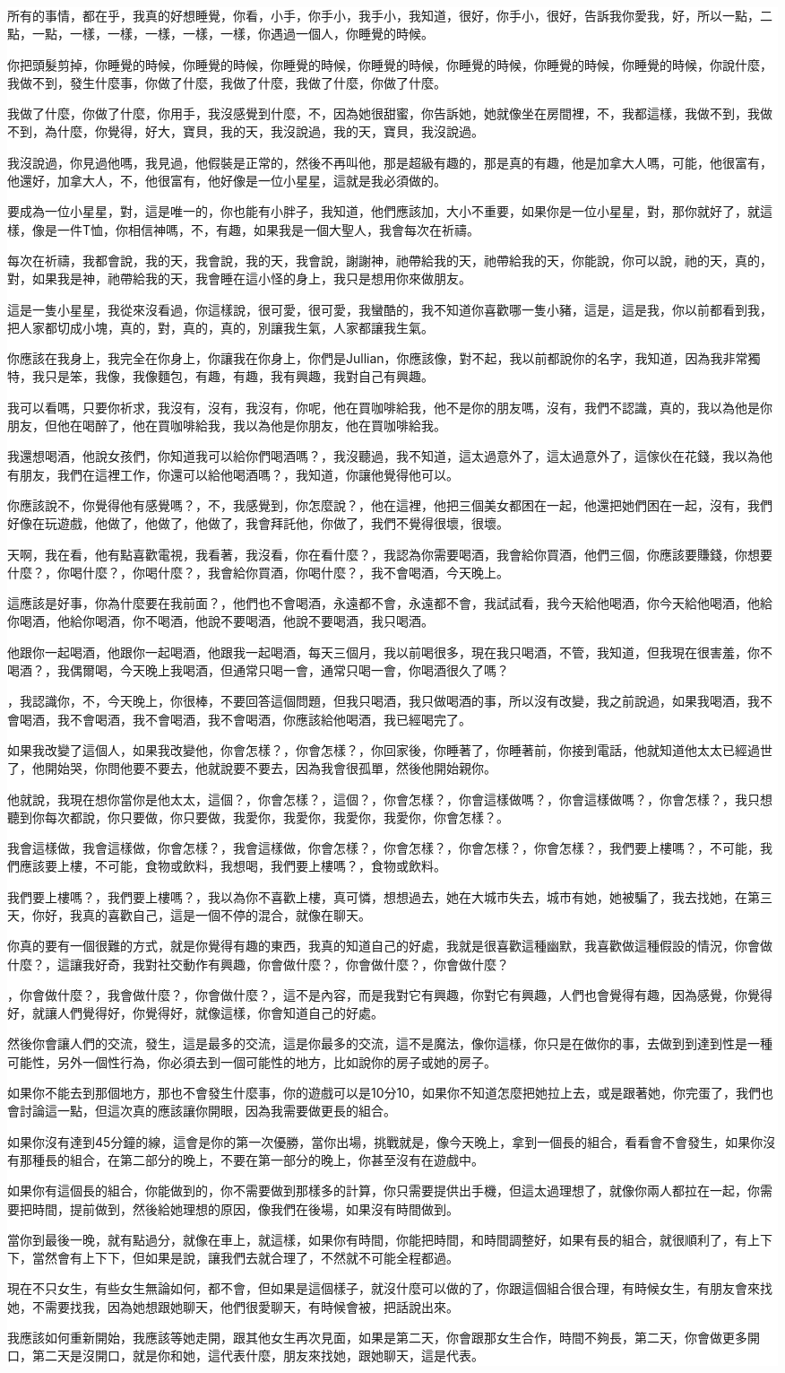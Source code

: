 所有的事情，都在乎，我真的好想睡覺，你看，小手，你手小，我手小，我知道，很好，你手小，很好，告訴我你愛我，好，所以一點，二點，一點，一樣，一樣，一樣，一樣，一樣，你遇過一個人，你睡覺的時候。

你把頭髮剪掉，你睡覺的時候，你睡覺的時候，你睡覺的時候，你睡覺的時候，你睡覺的時候，你睡覺的時候，你睡覺的時候，你說什麼，我做不到，發生什麼事，你做了什麼，我做了什麼，我做了什麼，你做了什麼。

我做了什麼，你做了什麼，你用手，我沒感覺到什麼，不，因為她很甜蜜，你告訴她，她就像坐在房間裡，不，我都這樣，我做不到，我做不到，為什麼，你覺得，好大，寶貝，我的天，我沒說過，我的天，寶貝，我沒說過。

我沒說過，你見過他嗎，我見過，他假裝是正常的，然後不再叫他，那是超級有趣的，那是真的有趣，他是加拿大人嗎，可能，他很富有，他還好，加拿大人，不，他很富有，他好像是一位小星星，這就是我必須做的。

要成為一位小星星，對，這是唯一的，你也能有小胖子，我知道，他們應該加，大小不重要，如果你是一位小星星，對，那你就好了，就這樣，像是一件T恤，你相信神嗎，不，有趣，如果我是一個大聖人，我會每次在祈禱。

每次在祈禱，我都會說，我的天，我會說，我的天，我會說，謝謝神，祂帶給我的天，祂帶給我的天，你能說，你可以說，祂的天，真的，對，如果我是神，祂帶給我的天，我會睡在這小怪的身上，我只是想用你來做朋友。

這是一隻小星星，我從來沒看過，你這樣說，很可愛，很可愛，我蠻酷的，我不知道你喜歡哪一隻小豬，這是，這是我，你以前都看到我，把人家都切成小塊，真的，對，真的，真的，別讓我生氣，人家都讓我生氣。

你應該在我身上，我完全在你身上，你讓我在你身上，你們是Jullian，你應該像，對不起，我以前都說你的名字，我知道，因為我非常獨特，我只是笨，我像，我像麵包，有趣，有趣，我有興趣，我對自己有興趣。

我可以看嗎，只要你祈求，我沒有，沒有，我沒有，你呢，他在買咖啡給我，他不是你的朋友嗎，沒有，我們不認識，真的，我以為他是你朋友，但他在喝醉了，他在買咖啡給我，我以為他是你朋友，他在買咖啡給我。

我還想喝酒，他說女孩們，你知道我可以給你們喝酒嗎？，我沒聽過，我不知道，這太過意外了，這太過意外了，這傢伙在花錢，我以為他有朋友，我們在這裡工作，你還可以給他喝酒嗎？，我知道，你讓他覺得他可以。

你應該說不，你覺得他有感覺嗎？，不，我感覺到，你怎麼說？，他在這裡，他把三個美女都困在一起，他還把她們困在一起，沒有，我們好像在玩遊戲，他做了，他做了，他做了，我會拜託他，你做了，我們不覺得很壞，很壞。

天啊，我在看，他有點喜歡電視，我看著，我沒看，你在看什麼？，我認為你需要喝酒，我會給你買酒，他們三個，你應該要賺錢，你想要什麼？，你喝什麼？，你喝什麼？，我會給你買酒，你喝什麼？，我不會喝酒，今天晚上。

這應該是好事，你為什麼要在我前面？，他們也不會喝酒，永遠都不會，永遠都不會，我試試看，我今天給他喝酒，你今天給他喝酒，他給你喝酒，他給你喝酒，你不喝酒，他說不要喝酒，他說不要喝酒，我只喝酒。

他跟你一起喝酒，他跟你一起喝酒，他跟我一起喝酒，每天三個月，我以前喝很多，現在我只喝酒，不管，我知道，但我現在很害羞，你不喝酒？，我偶爾喝，今天晚上我喝酒，但通常只喝一會，通常只喝一會，你喝酒很久了嗎？

，我認識你，不，今天晚上，你很棒，不要回答這個問題，但我只喝酒，我只做喝酒的事，所以沒有改變，我之前說過，如果我喝酒，我不會喝酒，我不會喝酒，我不會喝酒，我不會喝酒，你應該給他喝酒，我已經喝完了。

如果我改變了這個人，如果我改變他，你會怎樣？，你會怎樣？，你回家後，你睡著了，你睡著前，你接到電話，他就知道他太太已經過世了，他開始哭，你問他要不要去，他就說要不要去，因為我會很孤單，然後他開始親你。

他就說，我現在想你當你是他太太，這個？，你會怎樣？，這個？，你會怎樣？，你會這樣做嗎？，你會這樣做嗎？，你會怎樣？，我只想聽到你每次都說，你只要做，你只要做，我愛你，我愛你，我愛你，我愛你，你會怎樣？。

我會這樣做，我會這樣做，你會怎樣？，我會這樣做，你會怎樣？，你會怎樣？，你會怎樣？，你會怎樣？，我們要上樓嗎？，不可能，我們應該要上樓，不可能，食物或飲料，我想喝，我們要上樓嗎？，食物或飲料。

我們要上樓嗎？，我們要上樓嗎？，我以為你不喜歡上樓，真可憐，想想過去，她在大城市失去，城市有她，她被騙了，我去找她，在第三天，你好，我真的喜歡自己，這是一個不停的混合，就像在聊天。

你真的要有一個很難的方式，就是你覺得有趣的東西，我真的知道自己的好處，我就是很喜歡這種幽默，我喜歡做這種假設的情況，你會做什麼？，這讓我好奇，我對社交動作有興趣，你會做什麼？，你會做什麼？，你會做什麼？

，你會做什麼？，我會做什麼？，你會做什麼？，這不是內容，而是我對它有興趣，你對它有興趣，人們也會覺得有趣，因為感覺，你覺得好，就讓人們覺得好，你覺得好，就像這樣，你會知道自己的好處。

然後你會讓人們的交流，發生，這是最多的交流，這是你最多的交流，這不是魔法，像你這樣，你只是在做你的事，去做到到達到性是一種可能性，另外一個性行為，你必須去到一個可能性的地方，比如說你的房子或她的房子。

如果你不能去到那個地方，那也不會發生什麼事，你的遊戲可以是10分10，如果你不知道怎麼把她拉上去，或是跟著她，你完蛋了，我們也會討論這一點，但這次真的應該讓你開眼，因為我需要做更長的組合。

如果你沒有達到45分鐘的線，這會是你的第一次優勝，當你出場，挑戰就是，像今天晚上，拿到一個長的組合，看看會不會發生，如果你沒有那種長的組合，在第二部分的晚上，不要在第一部分的晚上，你甚至沒有在遊戲中。

如果你有這個長的組合，你能做到的，你不需要做到那樣多的計算，你只需要提供出手機，但這太過理想了，就像你兩人都拉在一起，你需要把時間，提前做到，然後給她理想的原因，像我們在後場，如果沒有時間做到。

當你到最後一晚，就有點過分，就像在車上，就這樣，如果你有時間，你能把時間，和時間調整好，如果有長的組合，就很順利了，有上下下，當然會有上下下，但如果是說，讓我們去就合理了，不然就不可能全程都過。

現在不只女生，有些女生無論如何，都不會，但如果是這個樣子，就沒什麼可以做的了，你跟這個組合很合理，有時候女生，有朋友會來找她，不需要找我，因為她想跟她聊天，他們很愛聊天，有時候會被，把話說出來。

我應該如何重新開始，我應該等她走開，跟其他女生再次見面，如果是第二天，你會跟那女生合作，時間不夠長，第二天，你會做更多開口，第二天是沒開口，就是你和她，這代表什麼，朋友來找她，跟她聊天，這是代表。
